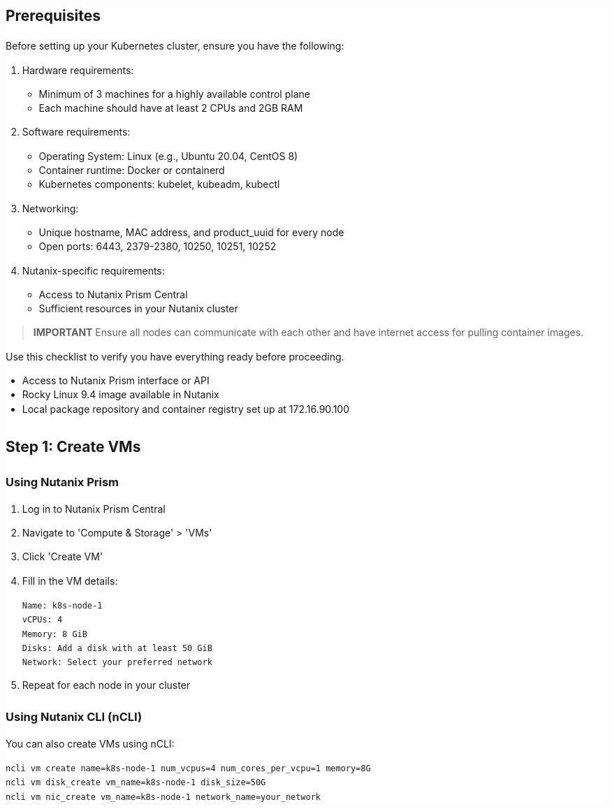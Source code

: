## Prerequisites

Before setting up your Kubernetes cluster, ensure you have the following:

1. Hardware requirements:
   - Minimum of 3 machines for a highly available control plane
   - Each machine should have at least 2 CPUs and 2GB RAM

2. Software requirements:
   - Operating System: Linux (e.g., Ubuntu 20.04, CentOS 8)
   - Container runtime: Docker or containerd
   - Kubernetes components: kubelet, kubeadm, kubectl

3. Networking:
   - Unique hostname, MAC address, and product_uuid for every node
   - Open ports: 6443, 2379-2380, 10250, 10251, 10252

4. Nutanix-specific requirements:
   - Access to Nutanix Prism Central
   - Sufficient resources in your Nutanix cluster

> **IMPORTANT**
> Ensure all nodes can communicate with each other and have internet access for pulling container images.

Use this checklist to verify you have everything ready before proceeding.


- Access to Nutanix Prism interface or API
- Rocky Linux 9.4 image available in Nutanix
- Local package repository and container registry set up at 172.16.90.100

## Step 1: Create VMs

### Using Nutanix Prism

1. Log in to Nutanix Prism Central
2. Navigate to 'Compute & Storage' > 'VMs'
3. Click 'Create VM'
4. Fill in the VM details:

   ```
   Name: k8s-node-1
   vCPUs: 4
   Memory: 8 GiB
   Disks: Add a disk with at least 50 GiB
   Network: Select your preferred network
   ```

5. Repeat for each node in your cluster

### Using Nutanix CLI (nCLI)

You can also create VMs using nCLI:

```bash
ncli vm create name=k8s-node-1 num_vcpus=4 num_cores_per_vcpu=1 memory=8G
ncli vm disk_create vm_name=k8s-node-1 disk_size=50G
ncli vm nic_create vm_name=k8s-node-1 network_name=your_network
```
